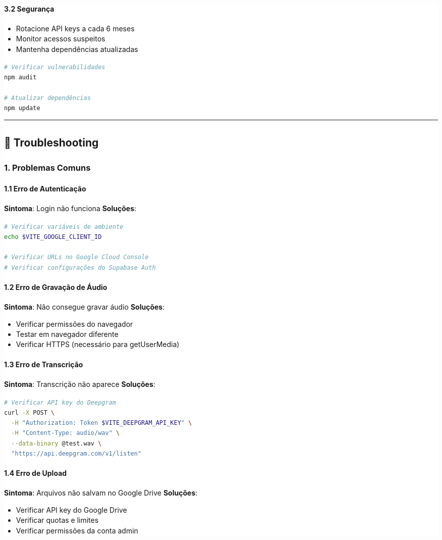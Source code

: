 #### 3.2 Segurança
- Rotacione API keys a cada 6 meses
- Monitor acessos suspeitos
- Mantenha dependências atualizadas

```bash
# Verificar vulnerabilidades
npm audit

# Atualizar dependências
npm update
```

---

## 🔧 Troubleshooting

### 1. Problemas Comuns

#### 1.1 Erro de Autenticação
**Sintoma**: Login não funciona
**Soluções**:
```bash
# Verificar variáveis de ambiente
echo $VITE_GOOGLE_CLIENT_ID

# Verificar URLs no Google Cloud Console
# Verificar configurações do Supabase Auth
```

#### 1.2 Erro de Gravação de Áudio
**Sintoma**: Não consegue gravar áudio
**Soluções**:
- Verificar permissões do navegador
- Testar em navegador diferente
- Verificar HTTPS (necessário para getUserMedia)

#### 1.3 Erro de Transcrição
**Sintoma**: Transcrição não aparece
**Soluções**:
```bash
# Verificar API key do Deepgram
curl -X POST \
  -H "Authorization: Token $VITE_DEEPGRAM_API_KEY" \
  -H "Content-Type: audio/wav" \
  --data-binary @test.wav \
  "https://api.deepgram.com/v1/listen"
```

#### 1.4 Erro de Upload
**Sintoma**: Arquivos não salvam no Google Drive
**Soluções**:
- Verificar API key do Google Drive
- Verificar quotas e limites
- Verificar permissões da conta admin
